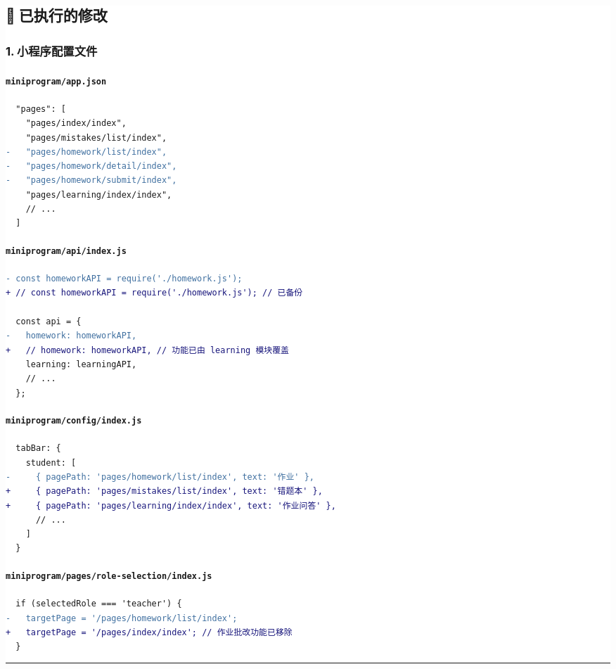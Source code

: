 ## 🔧 已执行的修改

### 1. 小程序配置文件

#### `miniprogram/app.json`

```diff
  "pages": [
    "pages/index/index",
    "pages/mistakes/list/index",
-   "pages/homework/list/index",
-   "pages/homework/detail/index",
-   "pages/homework/submit/index",
    "pages/learning/index/index",
    // ...
  ]
```

#### `miniprogram/api/index.js`

```diff
- const homeworkAPI = require('./homework.js');
+ // const homeworkAPI = require('./homework.js'); // 已备份

  const api = {
-   homework: homeworkAPI,
+   // homework: homeworkAPI, // 功能已由 learning 模块覆盖
    learning: learningAPI,
    // ...
  };
```

#### `miniprogram/config/index.js`

```diff
  tabBar: {
    student: [
-     { pagePath: 'pages/homework/list/index', text: '作业' },
+     { pagePath: 'pages/mistakes/list/index', text: '错题本' },
+     { pagePath: 'pages/learning/index/index', text: '作业问答' },
      // ...
    ]
  }
```

#### `miniprogram/pages/role-selection/index.js`

```diff
  if (selectedRole === 'teacher') {
-   targetPage = '/pages/homework/list/index';
+   targetPage = '/pages/index/index'; // 作业批改功能已移除
  }
```

---